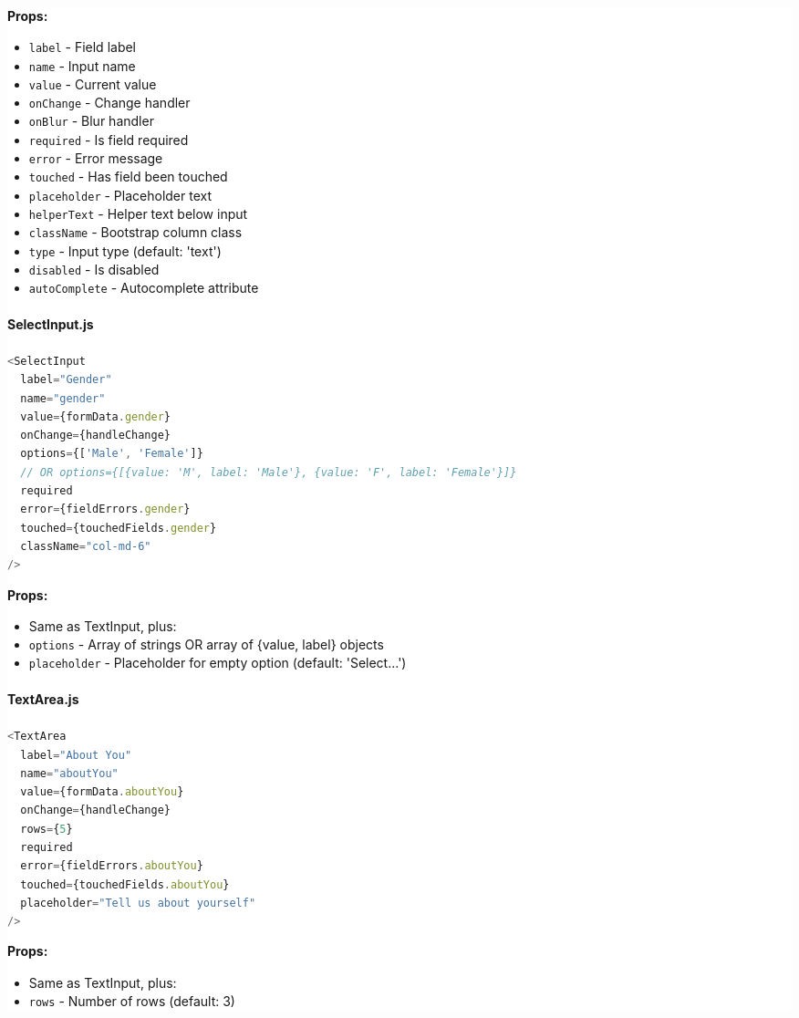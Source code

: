 **Props:**
- `label` - Field label
- `name` - Input name
- `value` - Current value
- `onChange` - Change handler
- `onBlur` - Blur handler
- `required` - Is field required
- `error` - Error message
- `touched` - Has field been touched
- `placeholder` - Placeholder text
- `helperText` - Helper text below input
- `className` - Bootstrap column class
- `type` - Input type (default: 'text')
- `disabled` - Is disabled
- `autoComplete` - Autocomplete attribute

#### **SelectInput.js**
```javascript
<SelectInput
  label="Gender"
  name="gender"
  value={formData.gender}
  onChange={handleChange}
  options={['Male', 'Female']}
  // OR options={[{value: 'M', label: 'Male'}, {value: 'F', label: 'Female'}]}
  required
  error={fieldErrors.gender}
  touched={touchedFields.gender}
  className="col-md-6"
/>
```

**Props:**
- Same as TextInput, plus:
- `options` - Array of strings OR array of {value, label} objects
- `placeholder` - Placeholder for empty option (default: 'Select...')

#### **TextArea.js**
```javascript
<TextArea
  label="About You"
  name="aboutYou"
  value={formData.aboutYou}
  onChange={handleChange}
  rows={5}
  required
  error={fieldErrors.aboutYou}
  touched={touchedFields.aboutYou}
  placeholder="Tell us about yourself"
/>
```

**Props:**
- Same as TextInput, plus:
- `rows` - Number of rows (default: 3)

